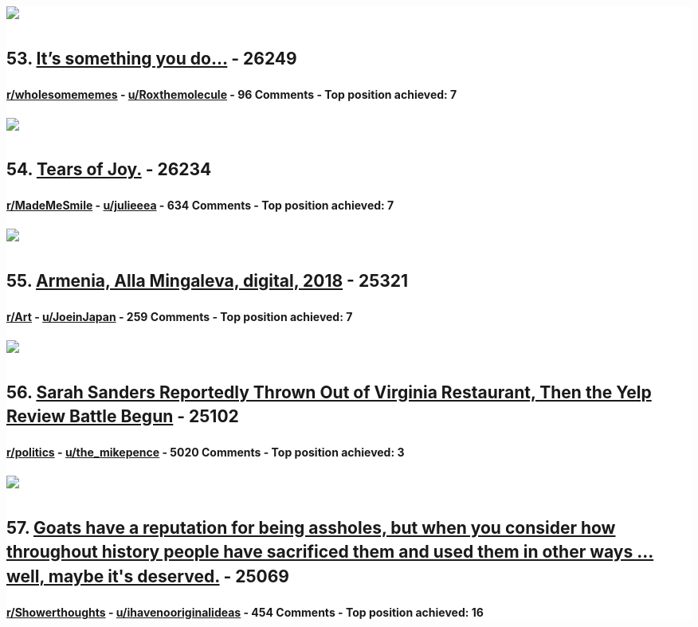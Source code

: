 <a href="https://www.theguardian.com/world/2009/feb/03/skydiver-heart-attack"><img src="https://b.thumbs.redditmedia.com/9VT6ZD_spTAyDmW9P72Y7phkviMCXP3AspUoWgleauQ.jpg"></img></a>

## 53. [It’s something you do...](http://reddit.com/r/wholesomememes/comments/8tbr3w/its_something_you_do/) - 26249
#### [r/wholesomememes](http://reddit.com/r/wholesomememes) - [u/Roxthemolecule](http://reddit.com/u/Roxthemolecule) - 96 Comments - Top position achieved: 7

<a href="https://i.redd.it/wvkmctsgjs511.jpg"><img src="https://b.thumbs.redditmedia.com/8pZ6GllF4XxSuz0xvRGYaV1s7ZlYKrrF1eqA8JO3MaQ.jpg"></img></a>

## 54. [Tears of Joy.](http://reddit.com/r/MadeMeSmile/comments/8tajoc/tears_of_joy/) - 26234
#### [r/MadeMeSmile](http://reddit.com/r/MadeMeSmile) - [u/julieeea](http://reddit.com/u/julieeea) - 634 Comments - Top position achieved: 7

<a href="https://gfycat.com/ActiveMessyBaboon"><img src="https://b.thumbs.redditmedia.com/BAYSMVxsn1CfIPt2BRoYrP15PmO7jlfaNUBKL6RykPQ.jpg"></img></a>

## 55. [Armenia, Alla Mingaleva, digital, 2018](http://reddit.com/r/Art/comments/8t9fzi/armenia_alla_mingaleva_digital_2018/) - 25321
#### [r/Art](http://reddit.com/r/Art) - [u/JoeinJapan](http://reddit.com/u/JoeinJapan) - 259 Comments - Top position achieved: 7

<a href="https://i.redd.it/gxl5tngmoq511.jpg"><img src="https://b.thumbs.redditmedia.com/xEaHgM_EwGjkXpgV17lgmr4YlNpQL6uYxchPzCmbzzU.jpg"></img></a>

## 56. [Sarah Sanders Reportedly Thrown Out of Virginia Restaurant, Then the Yelp Review Battle Begun](http://reddit.com/r/politics/comments/8taa5t/sarah_sanders_reportedly_thrown_out_of_virginia/) - 25102
#### [r/politics](http://reddit.com/r/politics) - [u/the_mikepence](http://reddit.com/u/the_mikepence) - 5020 Comments - Top position achieved: 3

<a href="http://www.newsweek.com/sarah-sanders-reportedly-thrown-out-virginia-restaurant-then-yelp-reviews-992762"><img src="https://b.thumbs.redditmedia.com/W5BiEZdxsDQ6IRhRUiuQQrJ4lcVmuwKiKv3wSjSH0LM.jpg"></img></a>

## 57. [Goats have a reputation for being assholes, but when you consider how throughout history people have sacrificed them and used them in other ways ... well, maybe it's deserved.](http://reddit.com/r/Showerthoughts/comments/8tbe7u/goats_have_a_reputation_for_being_assholes_but/) - 25069
#### [r/Showerthoughts](http://reddit.com/r/Showerthoughts) - [u/ihavenooriginalideas](http://reddit.com/u/ihavenooriginalideas) - 454 Comments - Top position achieved: 16
